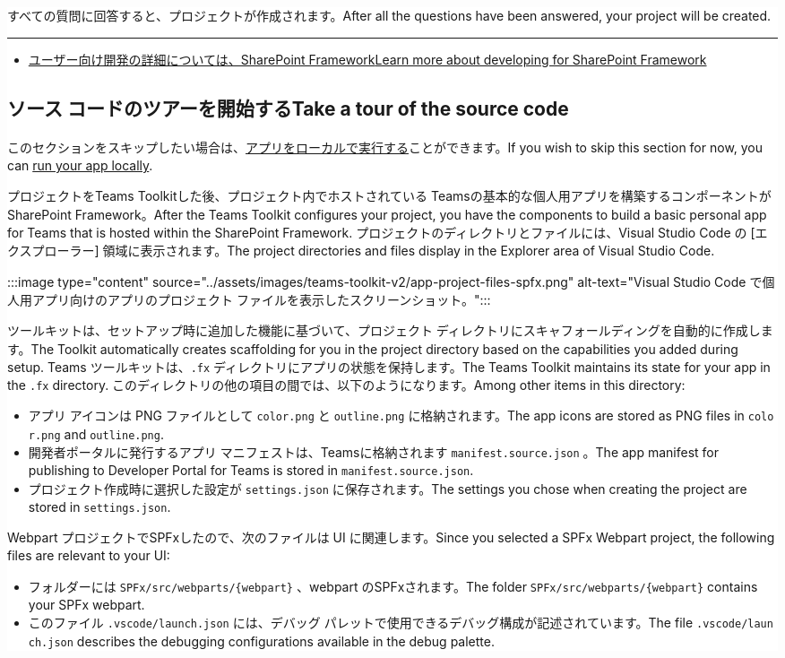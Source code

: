    <span data-ttu-id="a1d1f-155">すべての質問に回答すると、プロジェクトが作成されます。</span><span class="sxs-lookup"><span data-stu-id="a1d1f-155">After all the questions have been answered, your project will be created.</span></span>

---

- [<span data-ttu-id="a1d1f-156">ユーザー向け開発の詳細については、SharePoint Framework</span><span class="sxs-lookup"><span data-stu-id="a1d1f-156">Learn more about developing for SharePoint Framework</span></span>](/sharepoint/dev/spfx/sharepoint-framework-overview)

## <a name="take-a-tour-of-the-source-code"></a><span data-ttu-id="a1d1f-157">ソース コードのツアーを開始する</span><span class="sxs-lookup"><span data-stu-id="a1d1f-157">Take a tour of the source code</span></span>

<span data-ttu-id="a1d1f-158">このセクションをスキップしたい場合は、[アプリをローカルで実行する](#run-your-app-locally)ことができます。</span><span class="sxs-lookup"><span data-stu-id="a1d1f-158">If you wish to skip this section for now, you can [run your app locally](#run-your-app-locally).</span></span>

<span data-ttu-id="a1d1f-159">プロジェクトをTeams Toolkitした後、プロジェクト内でホストされている Teamsの基本的な個人用アプリを構築するコンポーネントがSharePoint Framework。</span><span class="sxs-lookup"><span data-stu-id="a1d1f-159">After the Teams Toolkit configures your project, you have the components to build a basic personal app for Teams that is hosted within the SharePoint Framework.</span></span>  <span data-ttu-id="a1d1f-160">プロジェクトのディレクトリとファイルには、Visual Studio Code の [エクスプローラー] 領域に表示されます。</span><span class="sxs-lookup"><span data-stu-id="a1d1f-160">The project directories and files display in the Explorer area of Visual Studio Code.</span></span>

:::image type="content" source="../assets/images/teams-toolkit-v2/app-project-files-spfx.png" alt-text="Visual Studio Code で個人用アプリ向けのアプリのプロジェクト ファイルを表示したスクリーンショット。":::

<span data-ttu-id="a1d1f-162">ツールキットは、セットアップ時に追加した機能に基づいて、プロジェクト ディレクトリにスキャフォールディングを自動的に作成します。</span><span class="sxs-lookup"><span data-stu-id="a1d1f-162">The Toolkit automatically creates scaffolding for you in the project directory based on the capabilities you added during setup.</span></span> <span data-ttu-id="a1d1f-163">Teams ツールキットは、`.fx` ディレクトリにアプリの状態を保持します。</span><span class="sxs-lookup"><span data-stu-id="a1d1f-163">The Teams Toolkit maintains its state for your app in the `.fx` directory.</span></span>  <span data-ttu-id="a1d1f-164">このディレクトリの他の項目の間では、以下のようになります。</span><span class="sxs-lookup"><span data-stu-id="a1d1f-164">Among other items in this directory:</span></span>

- <span data-ttu-id="a1d1f-165">アプリ アイコンは PNG ファイルとして `color.png` と `outline.png` に格納されます。</span><span class="sxs-lookup"><span data-stu-id="a1d1f-165">The app icons are stored as PNG files in `color.png` and `outline.png`.</span></span>
- <span data-ttu-id="a1d1f-166">開発者ポータルに発行するアプリ マニフェストは、Teamsに格納されます `manifest.source.json` 。</span><span class="sxs-lookup"><span data-stu-id="a1d1f-166">The app manifest for publishing to Developer Portal for Teams is stored in `manifest.source.json`.</span></span>
- <span data-ttu-id="a1d1f-167">プロジェクト作成時に選択した設定が `settings.json` に保存されます。</span><span class="sxs-lookup"><span data-stu-id="a1d1f-167">The settings you chose when creating the project are stored in `settings.json`.</span></span>

<span data-ttu-id="a1d1f-168">Webpart プロジェクトでSPFxしたので、次のファイルは UI に関連します。</span><span class="sxs-lookup"><span data-stu-id="a1d1f-168">Since you selected a SPFx Webpart project, the following files are relevant to your UI:</span></span>

- <span data-ttu-id="a1d1f-169">フォルダーには `SPFx/src/webparts/{webpart}` 、webpart のSPFxされます。</span><span class="sxs-lookup"><span data-stu-id="a1d1f-169">The folder `SPFx/src/webparts/{webpart}` contains your SPFx webpart.</span></span>
- <span data-ttu-id="a1d1f-170">このファイル `.vscode/launch.json` には、デバッグ パレットで使用できるデバッグ構成が記述されています。</span><span class="sxs-lookup"><span data-stu-id="a1d1f-170">The file `.vscode/launch.json` describes the debugging configurations available in the debug palette.</span></span>
